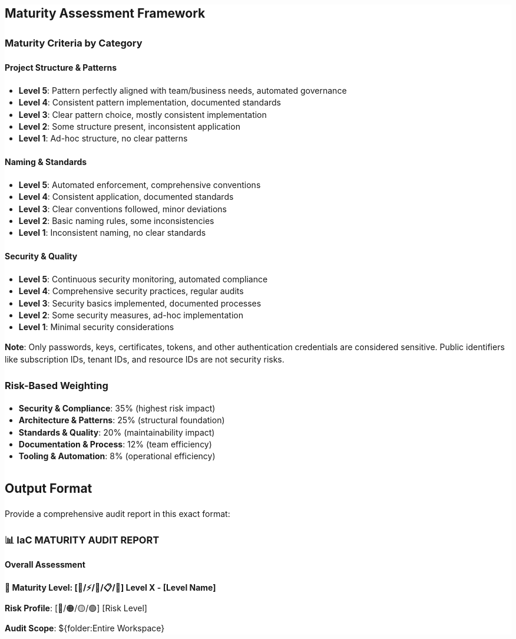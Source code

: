 ## Maturity Assessment Framework

### Maturity Criteria by Category

#### Project Structure & Patterns

- **Level 5**: Pattern perfectly aligned with team/business needs, automated governance
- **Level 4**: Consistent pattern implementation, documented standards
- **Level 3**: Clear pattern choice, mostly consistent implementation
- **Level 2**: Some structure present, inconsistent application
- **Level 1**: Ad-hoc structure, no clear patterns

#### Naming & Standards

- **Level 5**: Automated enforcement, comprehensive conventions
- **Level 4**: Consistent application, documented standards
- **Level 3**: Clear conventions followed, minor deviations
- **Level 2**: Basic naming rules, some inconsistencies
- **Level 1**: Inconsistent naming, no clear standards

#### Security & Quality

- **Level 5**: Continuous security monitoring, automated compliance
- **Level 4**: Comprehensive security practices, regular audits
- **Level 3**: Security basics implemented, documented processes
- **Level 2**: Some security measures, ad-hoc implementation
- **Level 1**: Minimal security considerations

**Note**: Only passwords, keys, certificates, tokens, and other authentication credentials are considered sensitive. Public identifiers like subscription IDs, tenant IDs, and resource IDs are not security risks.

### Risk-Based Weighting

- **Security & Compliance**: 35% (highest risk impact)
- **Architecture & Patterns**: 25% (structural foundation)
- **Standards & Quality**: 20% (maintainability impact)
- **Documentation & Process**: 12% (team efficiency)
- **Tooling & Automation**: 8% (operational efficiency)

## Output Format

Provide a comprehensive audit report in this exact format:

### 📊 **IaC MATURITY AUDIT REPORT**

#### Overall Assessment

**🎯 Maturity Level: [🎯/⚡/🔄/📋/🌱] Level X - [Level Name]**

**Risk Profile**: [🔴/🟠/🟡/🟢] [Risk Level]

**Audit Scope**: ${folder:Entire Workspace}
